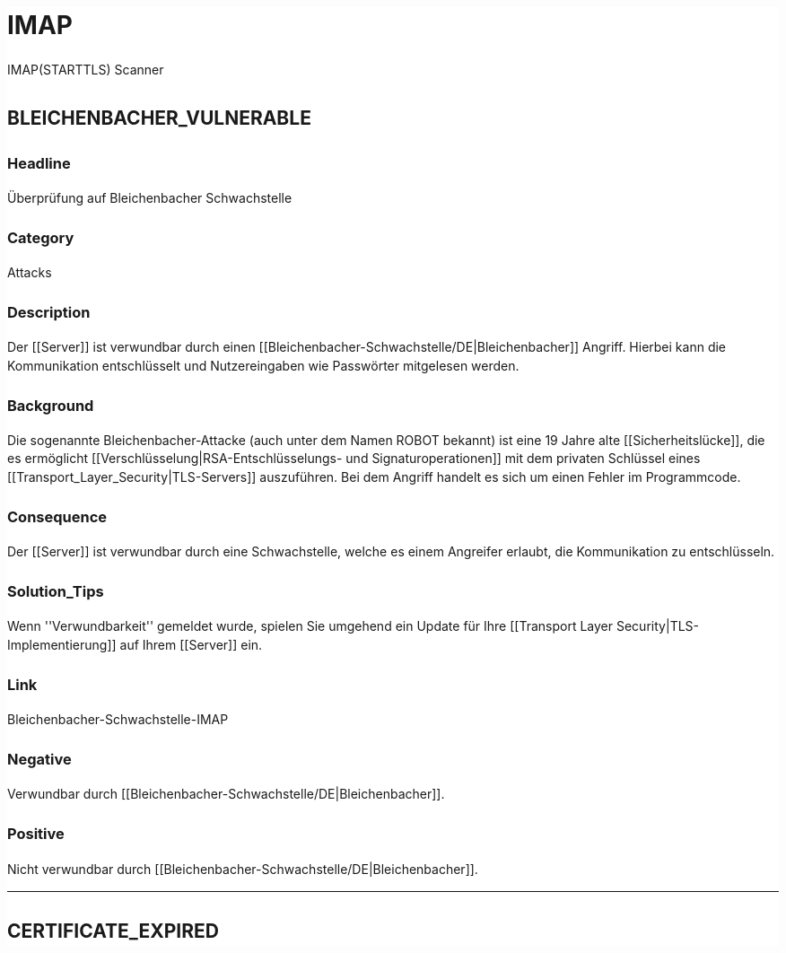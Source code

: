 
# IMAP

IMAP(STARTTLS) Scanner

## BLEICHENBACHER_VULNERABLE

### Headline

Überprüfung auf Bleichenbacher Schwachstelle <span class="promarker"></span>

### Category

Attacks

### Description

Der [[Server]] ist verwundbar durch einen [[Bleichenbacher-Schwachstelle/DE|Bleichenbacher]] Angriff. Hierbei kann die Kommunikation entschlüsselt und Nutzereingaben wie Passwörter mitgelesen werden.

### Background

Die sogenannte Bleichenbacher-Attacke (auch unter dem Namen ROBOT bekannt) ist eine 19 Jahre alte [[Sicherheitslücke]], die es ermöglicht [[Verschlüsselung|RSA-Entschlüsselungs- und Signaturoperationen]] mit dem privaten Schlüssel eines [[Transport_Layer_Security|TLS-Servers]] auszuführen. Bei dem Angriff handelt es sich um einen Fehler im Programmcode.

### Consequence

Der [[Server]] ist verwundbar durch eine Schwachstelle, welche es einem Angreifer erlaubt, die Kommunikation zu entschlüsseln.

### Solution_Tips

Wenn ''Verwundbarkeit'' gemeldet wurde, spielen Sie umgehend ein Update für Ihre [[Transport Layer Security|TLS-Implementierung]] auf Ihrem [[Server]] ein.

### Link

Bleichenbacher-Schwachstelle-IMAP

### Negative

Verwundbar durch [[Bleichenbacher-Schwachstelle/DE|Bleichenbacher]].

### Positive

Nicht verwundbar durch [[Bleichenbacher-Schwachstelle/DE|Bleichenbacher]].

- - - - - - - - - - - - - - - - - - - - - - - - - - - - - - - - - - - - - - - -

## CERTIFICATE_EXPIRED
